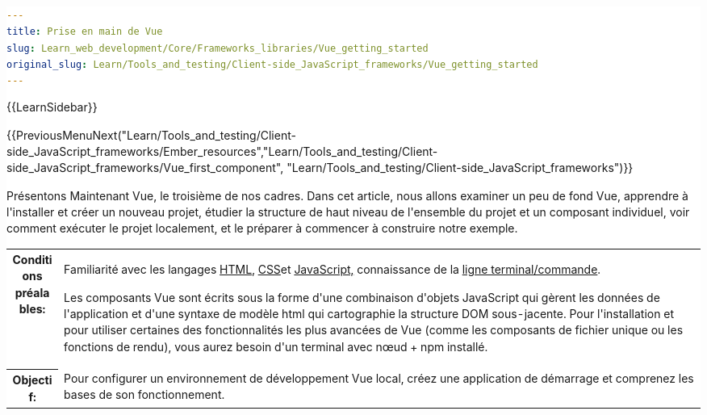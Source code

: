 ```yaml
---
title: Prise en main de Vue
slug: Learn_web_development/Core/Frameworks_libraries/Vue_getting_started
original_slug: Learn/Tools_and_testing/Client-side_JavaScript_frameworks/Vue_getting_started
---
```


{{LearnSidebar}}

{{PreviousMenuNext("Learn/Tools_and_testing/Client-side_JavaScript_frameworks/Ember_resources","Learn/Tools_and_testing/Client-side_JavaScript_frameworks/Vue_first_component", "Learn/Tools_and_testing/Client-side_JavaScript_frameworks")}}

Présentons Maintenant Vue, le troisième de nos cadres. Dans cet article, nous allons examiner un peu de fond Vue, apprendre à l'installer et créer un nouveau projet, étudier la structure de haut niveau de l'ensemble du projet et un composant individuel, voir comment exécuter le projet localement, et le préparer à commencer à construire notre exemple.

<table class="standard-table">
  <tbody>
    <tr>
      <th scope="row">Conditions préalables:</th>
      <td>
        <p>
          Familiarité avec les langages <a href="/fr/docs/Learn/HTML">HTML</a>,
          <a href="/fr/docs/Learn/CSS">CSS</a>et
          <a href="/fr/docs/Learn/JavaScript">JavaScript,</a> connaissance de la
          <a
            href="/fr/docs/Learn/Tools_and_testing/Understanding_client-side_tools/Command_line"
            >ligne terminal/commande</a
          >.
        </p>
        <p>
          Les composants Vue sont écrits sous la forme d'une combinaison
          d'objets JavaScript qui gèrent les données de l'application et d'une
          syntaxe de modèle html qui cartographie la structure DOM sous-jacente.
          Pour l'installation et pour utiliser certaines des fonctionnalités les
          plus avancées de Vue (comme les composants de fichier unique ou les
          fonctions de rendu), vous aurez besoin d'un terminal avec nœud + npm
          installé.
        </p>
      </td>
    </tr>
    <tr>
      <th scope="row">Objectif:</th>
      <td>
        Pour configurer un environnement de développement Vue local, créez une
        application de démarrage et comprenez les bases de son fonctionnement.
      </td>
    </tr>
  </tbody>
</table>

